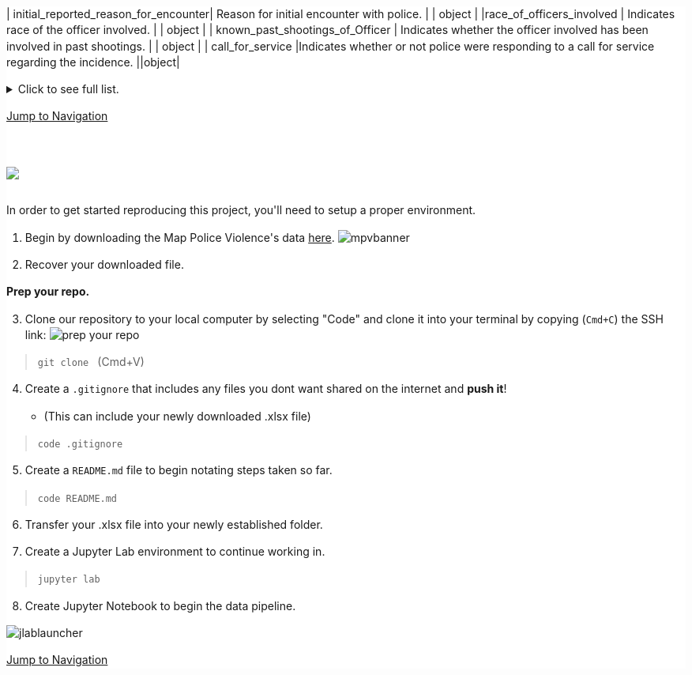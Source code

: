 | initial_reported_reason_for_encounter| Reason for initial encounter with police.                   |                              | object |
|race_of_officers_involved  | Indicates race of the officer involved.   |                              | object |
| known_past_shootings_of_Officer | Indicates whether the officer involved has been involved in past shootings.             |                              | object  |
| call_for_service |Indicates whether or not police were responding to a call for service regarding the incidence. ||object|

<details><summary>Click to see full list. </summary></details>

[Jump to Navigation](#navigation)

<a name="repo-replication"></a><h1><img src="https://i.pinimg.com/originals/48/73/ee/4873eebc981e262ed0fbde3a3a1d56fd.png"/></h1>

In order to get started reproducing this project, you'll need to setup a proper environment.

1. Begin by downloading the Map Police Violence's data [here](https://mappingpoliceviolence.org/).
![mpvbanner](https://i.pinimg.com/originals/42/40/be/4240beaece83903f4f568f73a46723d8.png)    

2. Recover your downloaded file.

**Prep your repo.**

3. Clone our repository to your local computer by selecting "Code" and clone it into your terminal by copying (`Cmd+C`) the SSH link:
    ![prep your repo](https://i.pinimg.com/originals/02/fc/22/02fc222b566f9766712c9658d67759a1.png)
> <code>git clone </code> (Cmd+V)
    

4. Create a `.gitignore` that includes any files you dont want shared on the internet and **push it**! 
    
    - (This can include your newly downloaded .xlsx file)
> <code>code .gitignore</code>



5. Create a `README.md` file to begin notating steps taken so far.
    
><code>code README.md</code>


6. Transfer your .xlsx file into your newly established folder.


7. Create a Jupyter Lab environment to continue working in.
> <code>jupyter lab</code>


8. Create Jupyter Notebook to begin the data pipeline. 

![jlablauncher](https://i.pinimg.com/originals/98/92/c5/9892c5042934750b5ba073f2d49f6184.png)
    




[Jump to Navigation](#navigation)







